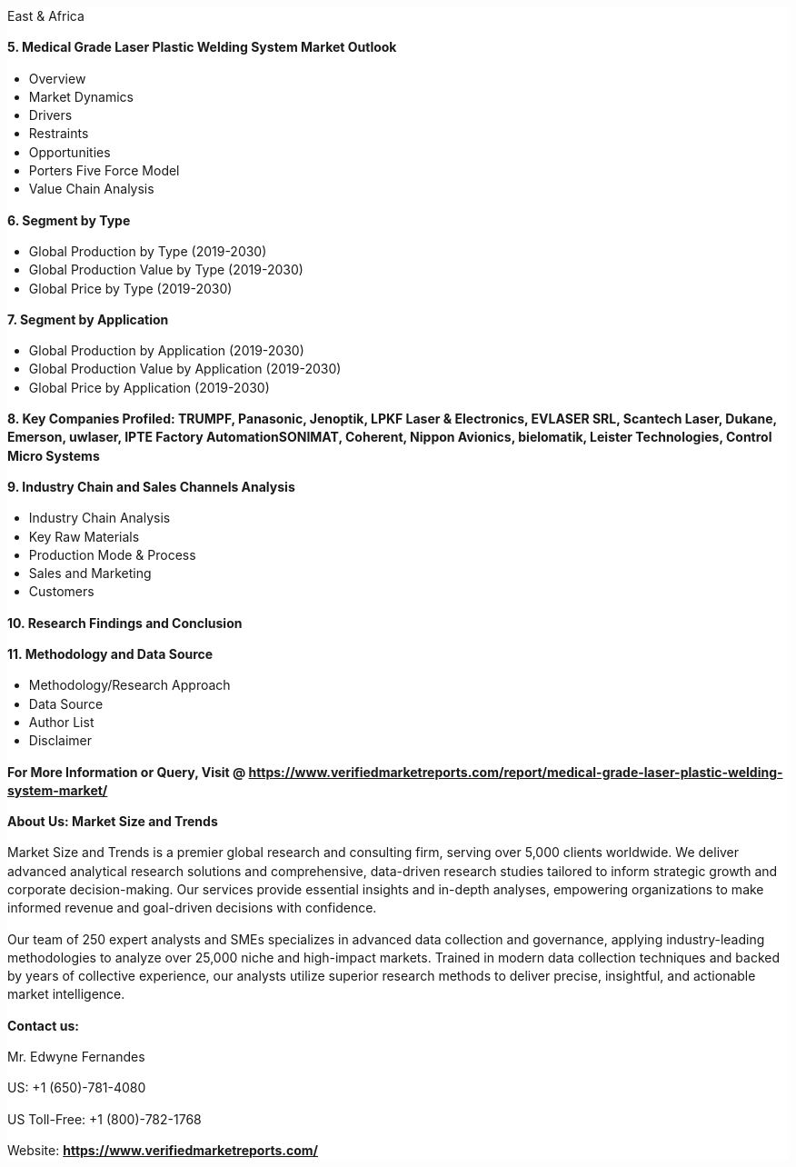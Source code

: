 East &amp; Africa</li></ul><p><strong>5. Medical Grade Laser Plastic Welding System Market Outlook</strong></p><ul><li>Overview</li><li>Market Dynamics</li><li>Drivers</li><li>Restraints</li><li>Opportunities</li><li>Porters Five Force Model</li><li>Value Chain Analysis&nbsp;</li></ul><p><strong>6. Segment by Type</strong></p><ul><li>Global Production by Type (2019-2030)</li><li>Global Production Value by Type (2019-2030)</li><li>Global Price by Type (2019-2030)</li></ul><p><strong>7. Segment by Application</strong></p><ul><li>Global Production by Application (2019-2030)</li><li>Global Production Value by Application (2019-2030)</li><li>Global Price by Application (2019-2030)</li></ul><p><strong>8. Key Companies Profiled: TRUMPF, Panasonic, Jenoptik, LPKF Laser & Electronics, EVLASER SRL, Scantech Laser, Dukane, Emerson, uwlaser, IPTE Factory AutomationSONIMAT, Coherent, Nippon Avionics, bielomatik, Leister Technologies, Control Micro Systems</strong></p><p><strong>9. Industry Chain and Sales Channels Analysis</strong></p><ul><li>Industry Chain Analysis</li><li>Key Raw Materials</li><li>Production Mode &amp; Process</li><li>Sales and Marketing</li><li>Customers</li></ul><p><strong>10. Research Findings and Conclusion</strong></p><p><strong>11. Methodology and Data Source</strong></p><ul><li>Methodology/Research Approach</li><li>Data Source</li><li>Author List</li><li>Disclaimer</li></ul></p><p><strong>For More Information or Query, Visit @ <a href="https://www.verifiedmarketreports.com/report/medical-grade-laser-plastic-welding-system-market/">https://www.verifiedmarketreports.com/report/medical-grade-laser-plastic-welding-system-market/</a></strong></p><p><strong>About Us: Market Size and Trends</strong></p><p>Market Size and Trends is a premier global research and consulting firm, serving over 5,000 clients worldwide. We deliver advanced analytical research solutions and comprehensive, data-driven research studies tailored to inform strategic growth and corporate decision-making. Our services provide essential insights and in-depth analyses, empowering organizations to make informed revenue and goal-driven decisions with confidence.</p><p>Our team of 250 expert analysts and SMEs specializes in advanced data collection and governance, applying industry-leading methodologies to analyze over 25,000 niche and high-impact markets. Trained in modern data collection techniques and backed by years of collective experience, our analysts utilize superior research methods to deliver precise, insightful, and actionable market intelligence.</p><p><strong>Contact us:</strong></p><p>Mr. Edwyne Fernandes</p><p>US: +1 (650)-781-4080</p><p>US Toll-Free: +1 (800)-782-1768</p><p>Website: <strong><a href="https://www.verifiedmarketreports.com/">https://www.verifiedmarketreports.com/</a></strong></p>
